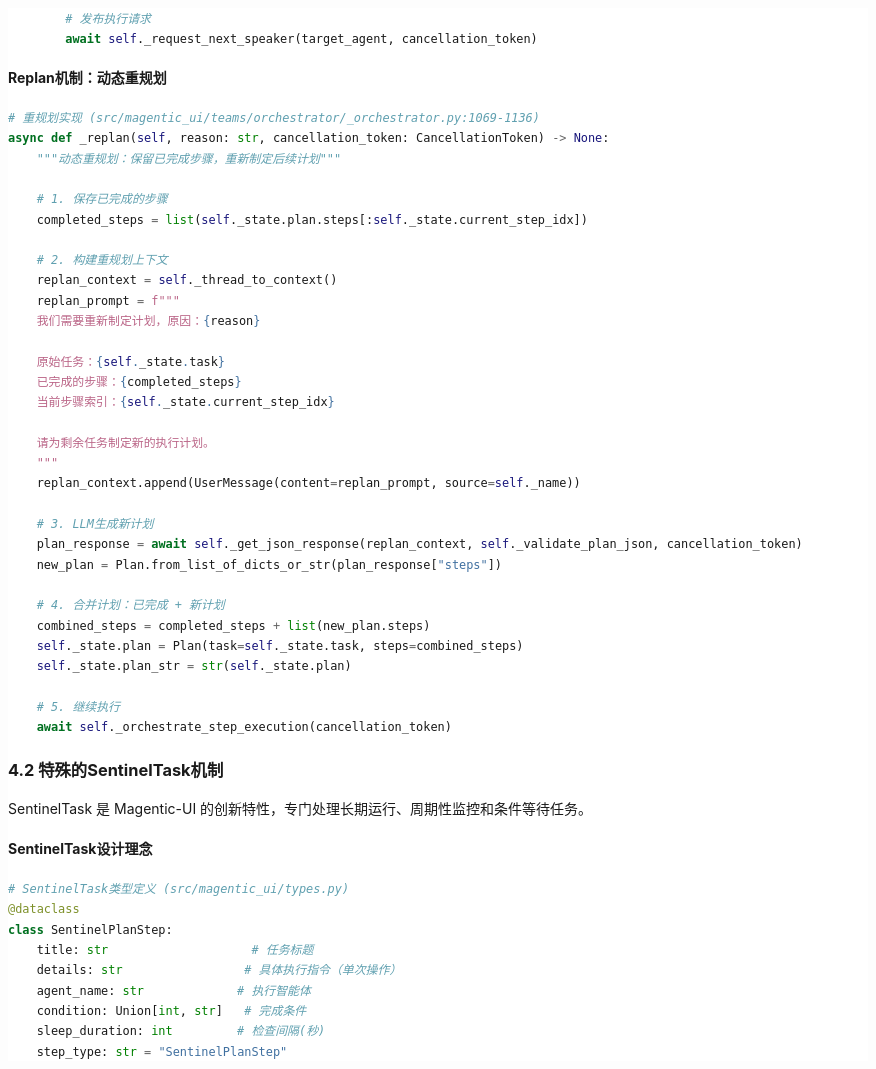 ```python
        # 发布执行请求
        await self._request_next_speaker(target_agent, cancellation_token)
```

#### Replan机制：动态重规划

```python
# 重规划实现 (src/magentic_ui/teams/orchestrator/_orchestrator.py:1069-1136)
async def _replan(self, reason: str, cancellation_token: CancellationToken) -> None:
    """动态重规划：保留已完成步骤，重新制定后续计划"""
    
    # 1. 保存已完成的步骤
    completed_steps = list(self._state.plan.steps[:self._state.current_step_idx])
    
    # 2. 构建重规划上下文
    replan_context = self._thread_to_context()
    replan_prompt = f"""
    我们需要重新制定计划，原因：{reason}
    
    原始任务：{self._state.task}
    已完成的步骤：{completed_steps}
    当前步骤索引：{self._state.current_step_idx}
    
    请为剩余任务制定新的执行计划。
    """
    replan_context.append(UserMessage(content=replan_prompt, source=self._name))
    
    # 3. LLM生成新计划
    plan_response = await self._get_json_response(replan_context, self._validate_plan_json, cancellation_token)
    new_plan = Plan.from_list_of_dicts_or_str(plan_response["steps"])
    
    # 4. 合并计划：已完成 + 新计划
    combined_steps = completed_steps + list(new_plan.steps)
    self._state.plan = Plan(task=self._state.task, steps=combined_steps)
    self._state.plan_str = str(self._state.plan)
    
    # 5. 继续执行
    await self._orchestrate_step_execution(cancellation_token)
```

### 4.2 特殊的SentinelTask机制

SentinelTask 是 Magentic-UI 的创新特性，专门处理长期运行、周期性监控和条件等待任务。

#### SentinelTask设计理念

```python
# SentinelTask类型定义 (src/magentic_ui/types.py)
@dataclass
class SentinelPlanStep:
    title: str                    # 任务标题
    details: str                 # 具体执行指令（单次操作）
    agent_name: str             # 执行智能体
    condition: Union[int, str]   # 完成条件
    sleep_duration: int         # 检查间隔(秒)
    step_type: str = "SentinelPlanStep"
```
